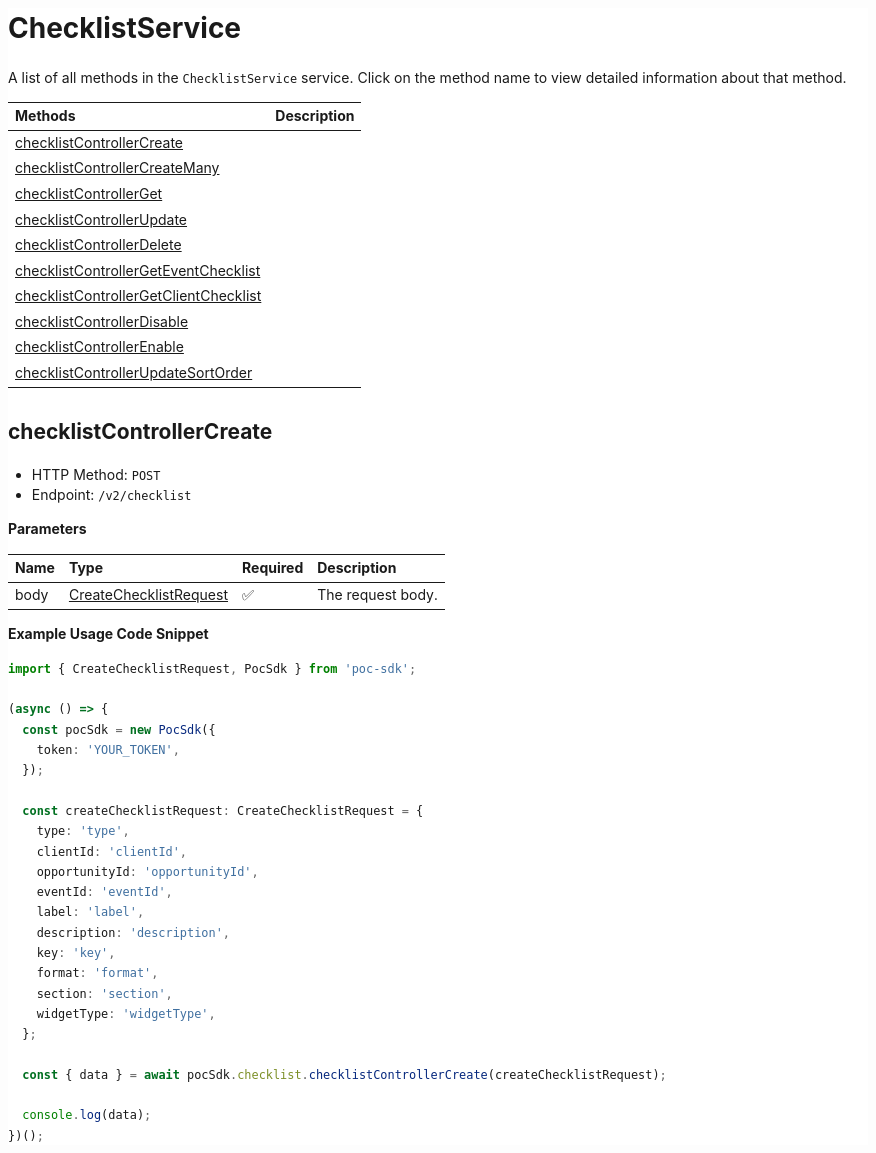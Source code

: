 # ChecklistService

A list of all methods in the `ChecklistService` service. Click on the method name to view detailed information about that method.

| Methods                                                                         | Description |
| :------------------------------------------------------------------------------ | :---------- |
| [checklistControllerCreate](#checklistcontrollercreate)                         |             |
| [checklistControllerCreateMany](#checklistcontrollercreatemany)                 |             |
| [checklistControllerGet](#checklistcontrollerget)                               |             |
| [checklistControllerUpdate](#checklistcontrollerupdate)                         |             |
| [checklistControllerDelete](#checklistcontrollerdelete)                         |             |
| [checklistControllerGetEventChecklist](#checklistcontrollergeteventchecklist)   |             |
| [checklistControllerGetClientChecklist](#checklistcontrollergetclientchecklist) |             |
| [checklistControllerDisable](#checklistcontrollerdisable)                       |             |
| [checklistControllerEnable](#checklistcontrollerenable)                         |             |
| [checklistControllerUpdateSortOrder](#checklistcontrollerupdatesortorder)       |             |

## checklistControllerCreate

- HTTP Method: `POST`
- Endpoint: `/v2/checklist`

**Parameters**

| Name | Type                                                          | Required | Description       |
| :--- | :------------------------------------------------------------ | :------- | :---------------- |
| body | [CreateChecklistRequest](../models/CreateChecklistRequest.md) | ✅       | The request body. |

**Example Usage Code Snippet**

```typescript
import { CreateChecklistRequest, PocSdk } from 'poc-sdk';

(async () => {
  const pocSdk = new PocSdk({
    token: 'YOUR_TOKEN',
  });

  const createChecklistRequest: CreateChecklistRequest = {
    type: 'type',
    clientId: 'clientId',
    opportunityId: 'opportunityId',
    eventId: 'eventId',
    label: 'label',
    description: 'description',
    key: 'key',
    format: 'format',
    section: 'section',
    widgetType: 'widgetType',
  };

  const { data } = await pocSdk.checklist.checklistControllerCreate(createChecklistRequest);

  console.log(data);
})();
```
